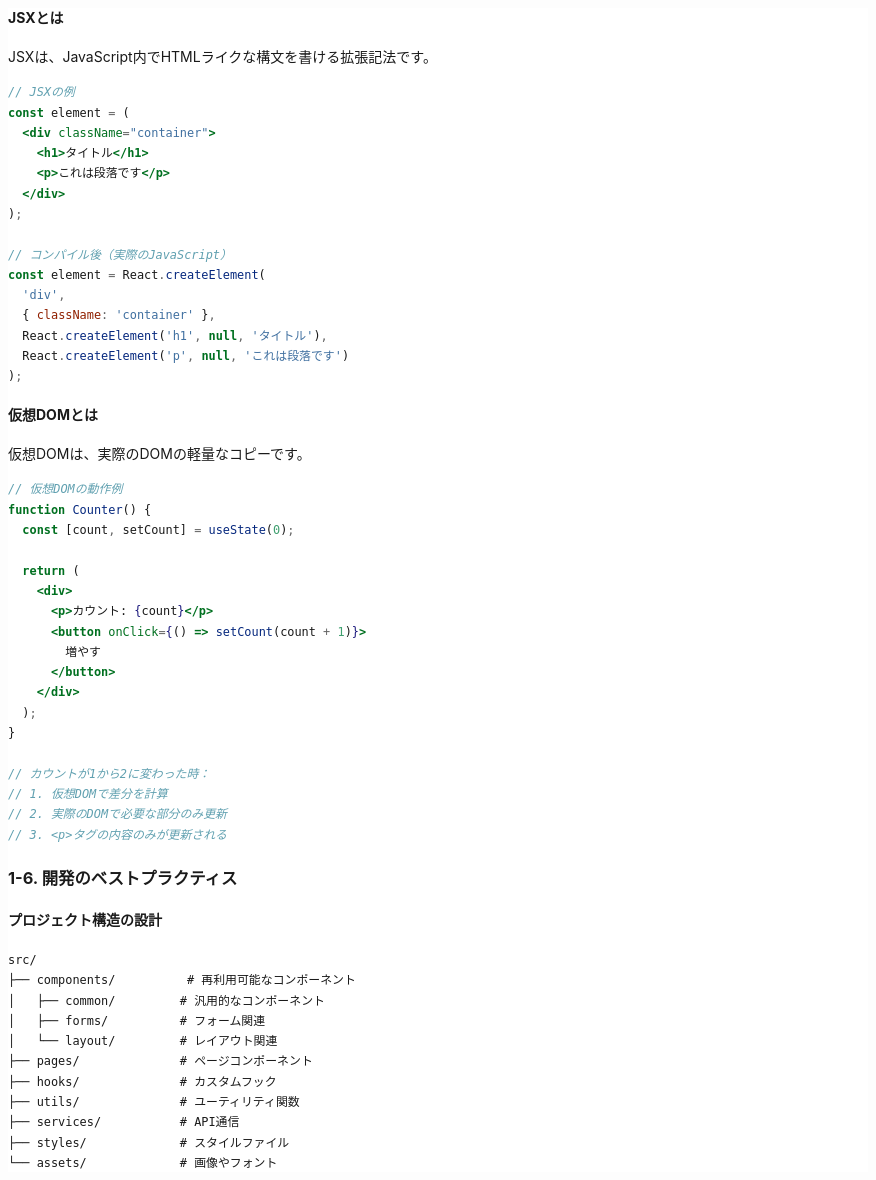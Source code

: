 #### JSXとは

JSXは、JavaScript内でHTMLライクな構文を書ける拡張記法です。

```jsx
// JSXの例
const element = (
  <div className="container">
    <h1>タイトル</h1>
    <p>これは段落です</p>
  </div>
);

// コンパイル後（実際のJavaScript）
const element = React.createElement(
  'div',
  { className: 'container' },
  React.createElement('h1', null, 'タイトル'),
  React.createElement('p', null, 'これは段落です')
);
```

#### 仮想DOMとは

仮想DOMは、実際のDOMの軽量なコピーです。

```jsx
// 仮想DOMの動作例
function Counter() {
  const [count, setCount] = useState(0);
  
  return (
    <div>
      <p>カウント: {count}</p>
      <button onClick={() => setCount(count + 1)}>
        増やす
      </button>
    </div>
  );
}

// カウントが1から2に変わった時：
// 1. 仮想DOMで差分を計算
// 2. 実際のDOMで必要な部分のみ更新
// 3. <p>タグの内容のみが更新される
```

### 1-6. 開発のベストプラクティス

#### プロジェクト構造の設計

```
src/
├── components/          # 再利用可能なコンポーネント
│   ├── common/         # 汎用的なコンポーネント
│   ├── forms/          # フォーム関連
│   └── layout/         # レイアウト関連
├── pages/              # ページコンポーネント
├── hooks/              # カスタムフック
├── utils/              # ユーティリティ関数
├── services/           # API通信
├── styles/             # スタイルファイル
└── assets/             # 画像やフォント
```
